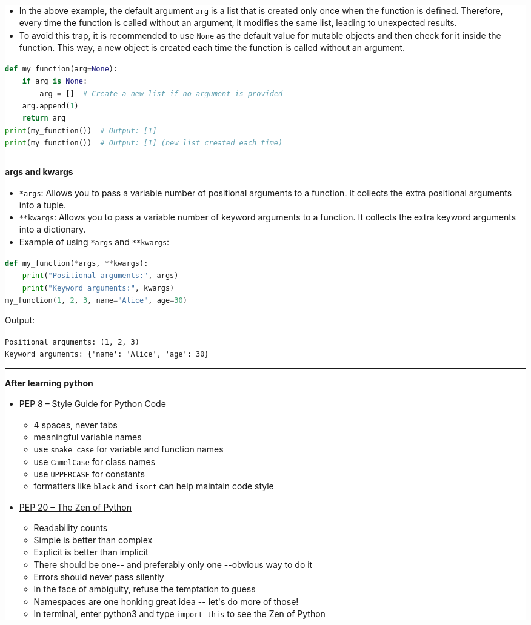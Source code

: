 - In the above example, the default argument `arg` is a list that is created only once when the function is defined. Therefore, every time the function is called without an argument, it modifies the same list, leading to unexpected results.
- To avoid this trap, it is recommended to use `None` as the default value for mutable objects and then check for it inside the function. This way, a new object is created each time the function is called without an argument.

```python
def my_function(arg=None):
    if arg is None:
        arg = []  # Create a new list if no argument is provided
    arg.append(1)
    return arg
print(my_function())  # Output: [1]
print(my_function())  # Output: [1] (new list created each time)
```

<hr />

**args and kwargs**

- `*args`: Allows you to pass a variable number of positional arguments to a function. It collects the extra positional arguments into a tuple.
- `**kwargs`: Allows you to pass a variable number of keyword arguments to a function. It collects the extra keyword arguments into a dictionary.
- Example of using `*args` and `**kwargs`:

```python
def my_function(*args, **kwargs):
    print("Positional arguments:", args)
    print("Keyword arguments:", kwargs)
my_function(1, 2, 3, name="Alice", age=30)
```

Output:

```
Positional arguments: (1, 2, 3)
Keyword arguments: {'name': 'Alice', 'age': 30}
```

<hr />

**After learning python**

- [PEP 8 – Style Guide for Python Code](https://peps.python.org/pep-0008/)
  - 4 spaces, never tabs
  - meaningful variable names
  - use `snake_case` for variable and function names
  - use `CamelCase` for class names
  - use `UPPERCASE` for constants
  - formatters like `black` and `isort` can help maintain code style
- [PEP 20 – The Zen of Python](https://peps.python.org/pep-0020/)

  - Readability counts
  - Simple is better than complex
  - Explicit is better than implicit
  - There should be one-- and preferably only one --obvious way to do it
  - Errors should never pass silently
  - In the face of ambiguity, refuse the temptation to guess
  - Namespaces are one honking great idea -- let's do more of those!
  - In terminal, enter python3 and type `import this` to see the Zen of Python
